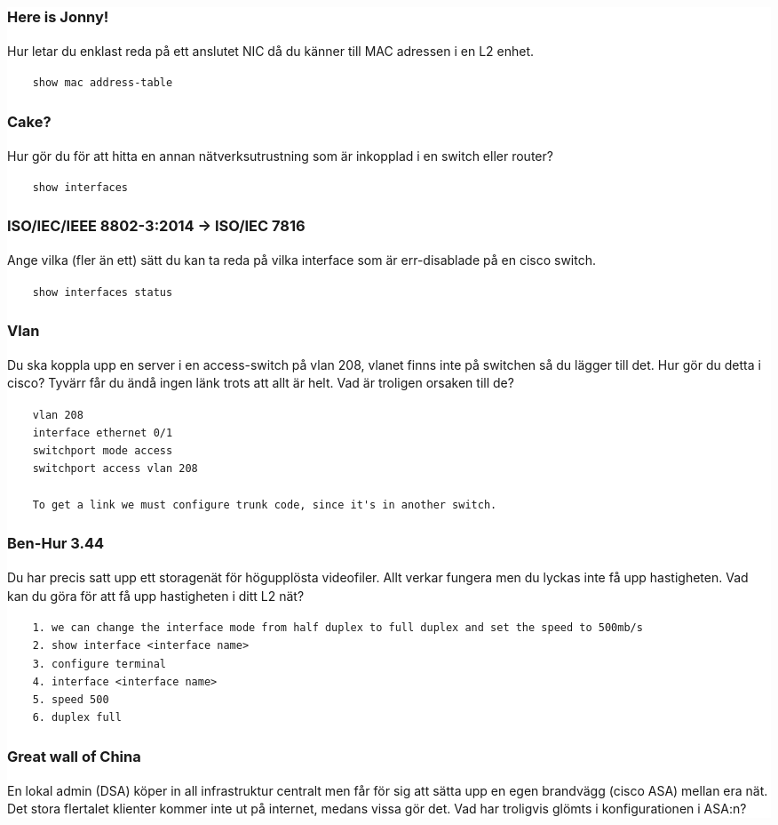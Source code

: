 ### Here is Jonny!

Hur letar du enklast reda på ett anslutet NIC då du känner till MAC
adressen i en L2 enhet.
```
    show mac address-table
```
### Cake?

Hur gör du för att hitta en annan nätverksutrustning som är inkopplad i
en switch eller router?
```
    show interfaces
```
### ISO/IEC/IEEE 8802-3:2014 -\> ISO/IEC 7816

Ange vilka (fler än ett) sätt du kan ta reda på vilka interface som är
err-disablade på en cisco switch.
```
    show interfaces status
```
### Vlan

Du ska koppla upp en server i en access-switch på vlan 208, vlanet finns
inte på switchen så du lägger till det. Hur gör du detta i cisco? Tyvärr
får du ändå ingen länk trots att allt är helt. Vad är troligen orsaken
till de?
```
    vlan 208
    interface ethernet 0/1
    switchport mode access
    switchport access vlan 208

    To get a link we must configure trunk code, since it's in another switch. 
```
### Ben-Hur 3.44

Du har precis satt upp ett storagenät för högupplösta videofiler. Allt
verkar fungera men du lyckas inte få upp hastigheten. Vad kan du göra
för att få upp hastigheten i ditt L2 nät?
```
    1. we can change the interface mode from half duplex to full duplex and set the speed to 500mb/s
    2. show interface <interface name> 
    3. configure terminal 
    4. interface <interface name>
    5. speed 500
    6. duplex full
```
### Great wall of China

En lokal admin (DSA) köper in all infrastruktur centralt men får för sig
att sätta upp en egen brandvägg (cisco ASA) mellan era nät. Det stora
flertalet klienter kommer inte ut på internet, medans vissa gör det. Vad
har troligvis glömts i konfigurationen i ASA:n?
